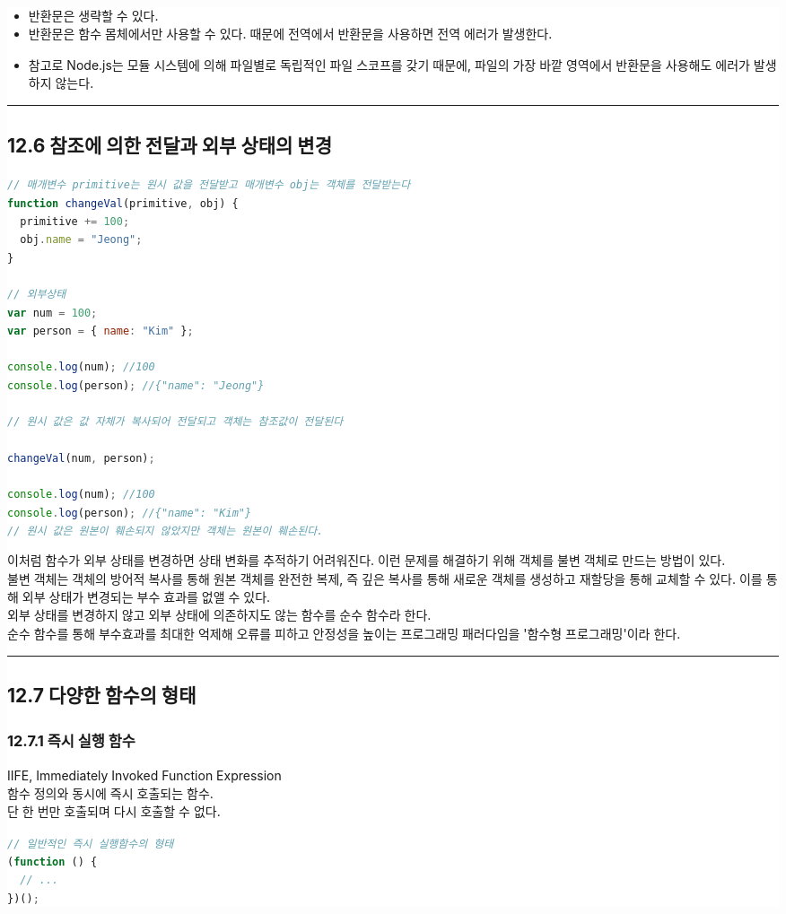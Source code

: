 - 반환문은 생략할 수 있다.
- 반환문은 함수 몸체에서만 사용할 수 있다. 때문에 전역에서 반환문을 사용하면 전역 에러가 발생한다.

* 참고로 Node.js는 모듈 시스템에 의해 파일별로 독립적인 파일 스코프를 갖기 때문에, 파일의 가장 바깥 영역에서 반환문을 사용해도 에러가 발생하지 않는다.

---

## 12.6 참조에 의한 전달과 외부 상태의 변경

```javascript
// 매개변수 primitive는 원시 값을 전달받고 매개변수 obj는 객체를 전달받는다
function changeVal(primitive, obj) {
  primitive += 100;
  obj.name = "Jeong";
}

// 외부상태
var num = 100;
var person = { name: "Kim" };

console.log(num); //100
console.log(person); //{"name": "Jeong"}

// 원시 값은 값 자체가 복사되어 전달되고 객체는 참조값이 전달된다

changeVal(num, person);

console.log(num); //100
console.log(person); //{"name": "Kim"}
// 원시 값은 원본이 훼손되지 않았지만 객체는 원본이 훼손된다.
```

이처럼 함수가 외부 상태를 변경하면 상태 변화를 추적하기 어려워진다. 이런 문제를 해결하기 위해 객체를 불변 객체로 만드는 방법이 있다.  
불변 객체는 객체의 방어적 복사를 통해 원본 객체를 완전한 복제, 즉 깊은 복사를 통해 새로운 객체를 생성하고 재할당을 통해 교체할 수 있다. 이를 통해 외부 상태가 변경되는 부수 효과를 없앨 수 있다.  
외부 상태를 변경하지 않고 외부 상태에 의존하지도 않는 함수를 순수 함수라 한다.  
순수 함수를 통해 부수효과를 최대한 억제해 오류를 피하고 안정성을 높이는 프로그래밍 패러다임을 '함수형 프로그래밍'이라 한다.

---

## 12.7 다양한 함수의 형태

### 12.7.1 즉시 실행 함수

IIFE, Immediately Invoked Function Expression  
함수 정의와 동시에 즉시 호출되는 함수.  
단 한 번만 호출되며 다시 호출할 수 없다.

```javascript
// 일반적인 즉시 실행함수의 형태
(function () {
  // ...
})();
```
